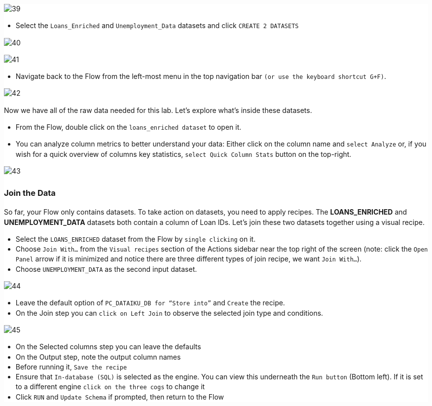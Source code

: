 
![39](assets/dk-9_400_Connection_explorer_with_filled_out_values.png)


* Select the `Loans_Enriched` and `Unemployment_Data` datasets and click `CREATE 2 DATASETS`


![40](assets/dk-10_400_Renamed_tables.png)


![41](assets/dk-11_400_Datasets_imported_screen.png)

* Navigate back to the Flow from the left-most menu in the top navigation bar `(or use the keyboard shortcut G+F)`.

![42](assets/dk-12_500_Two_datasets_in_flow.png)

Now we have all of the raw data needed for this lab. Let’s explore what’s inside these datasets.

* From the Flow, double click on the `loans_enriched dataset` to open it.


* You can analyze column metrics to better understand your data: Either click on the column name and `select Analyze` or, if you wish for a quick overview of columns key statistics, `select Quick Column Stats` button on the top-right.


![43](assets/dk-13_analyze.png)

### Join the Data 


So far, your Flow only contains datasets. To take action on datasets, you need to apply recipes. The **LOANS_ENRICHED** and **UNEMPLOYMENT_DATA** datasets both contain a column of Loan IDs. Let’s join these two datasets together using a visual recipe.

* Select the `LOANS_ENRICHED` dataset from the Flow by `single clicking` on it.
* Choose `Join With…` from the `Visual recipes` section of the Actions sidebar near the top right of the screen (note: click the `Open Panel` arrow if it is minimized and notice there are three different types of join recipe, we want `Join With…`).
* Choose `UNEMPLOYMENT_DATA` as the second input dataset.

 

![44](assets/dk-15_700_join_tables.png)

* Leave the default option of `PC_DATAIKU_DB for “Store into”` and `Create` the recipe. 
* On the Join step you can `click on Left Join` to observe the selected join type and conditions.

![45](assets/dk-16_700_join_conditions.png)



* On the Selected columns step you can leave the defaults
* On the Output step, note the output column names
* Before running it, `Save the recipe`
* Ensure that `In-database (SQL)` is selected as the engine. You can view this underneath the `Run button` (Bottom left). If it is set to a different engine `click on the three cogs` to change it
* Click `RUN` and `Update Schema` if prompted, then return to the Flow
